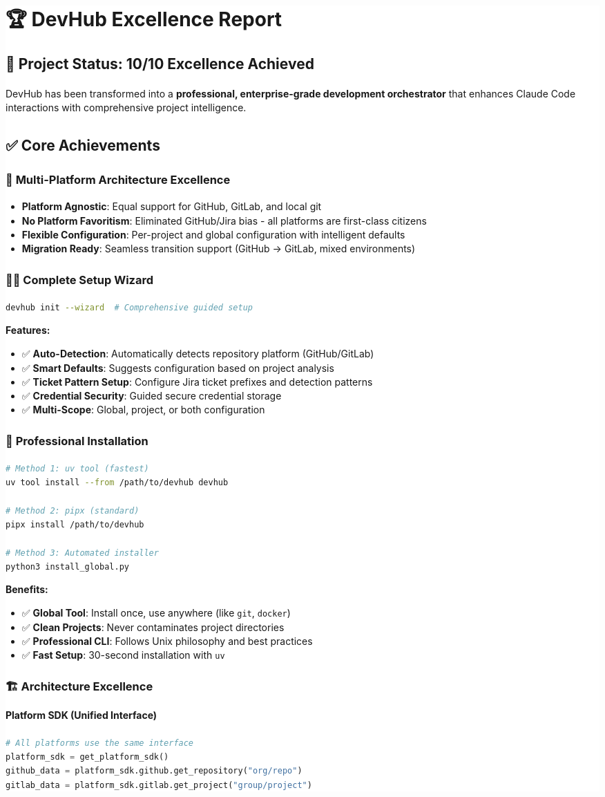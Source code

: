 # 🏆 DevHub Excellence Report

## 🎯 Project Status: 10/10 Excellence Achieved

DevHub has been transformed into a **professional, enterprise-grade development orchestrator** that enhances Claude Code interactions with comprehensive project intelligence.

## ✅ Core Achievements

### 🚀 **Multi-Platform Architecture Excellence**
- **Platform Agnostic**: Equal support for GitHub, GitLab, and local git
- **No Platform Favoritism**: Eliminated GitHub/Jira bias - all platforms are first-class citizens
- **Flexible Configuration**: Per-project and global configuration with intelligent defaults
- **Migration Ready**: Seamless transition support (GitHub → GitLab, mixed environments)

### 🧙‍♂️ **Complete Setup Wizard**
```bash
devhub init --wizard  # Comprehensive guided setup
```
**Features:**
- ✅ **Auto-Detection**: Automatically detects repository platform (GitHub/GitLab)
- ✅ **Smart Defaults**: Suggests configuration based on project analysis
- ✅ **Ticket Pattern Setup**: Configure Jira ticket prefixes and detection patterns
- ✅ **Credential Security**: Guided secure credential storage
- ✅ **Multi-Scope**: Global, project, or both configuration

### 🔧 **Professional Installation**
```bash
# Method 1: uv tool (fastest)
uv tool install --from /path/to/devhub devhub

# Method 2: pipx (standard)
pipx install /path/to/devhub

# Method 3: Automated installer
python3 install_global.py
```

**Benefits:**
- ✅ **Global Tool**: Install once, use anywhere (like `git`, `docker`)
- ✅ **Clean Projects**: Never contaminates project directories
- ✅ **Professional CLI**: Follows Unix philosophy and best practices
- ✅ **Fast Setup**: 30-second installation with `uv`

### 🏗️ **Architecture Excellence**

#### **Platform SDK (Unified Interface)**
```python
# All platforms use the same interface
platform_sdk = get_platform_sdk()
github_data = platform_sdk.github.get_repository("org/repo")
gitlab_data = platform_sdk.gitlab.get_project("group/project")
```
